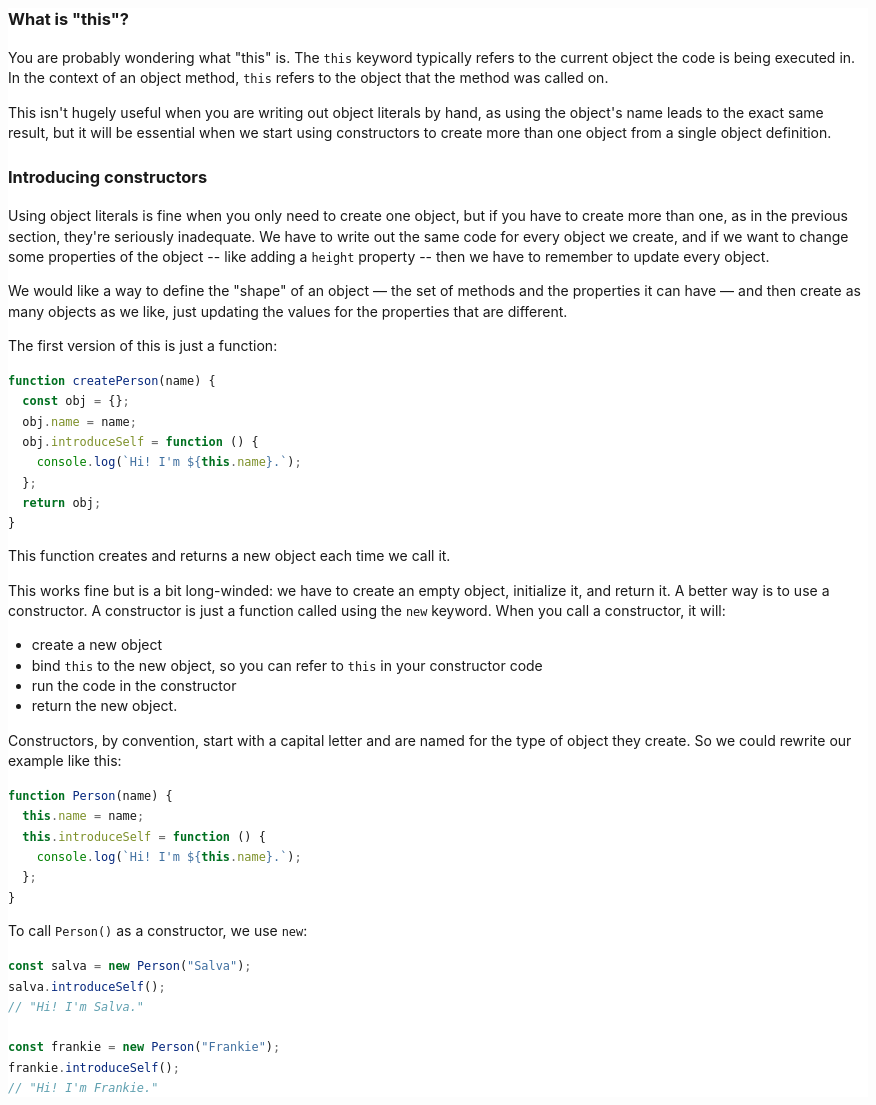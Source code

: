 ### What is "this"?

You are probably wondering what "this" is. The `this` keyword typically refers to the current object the code is being executed in. In the context of an object method, `this` refers to the object that the method was called on.

This isn't hugely useful when you are writing out object literals by hand, as using the object's name leads to the exact same result, but it will be essential when we start using constructors to create more than one object from a single object definition.

### Introducing constructors

Using object literals is fine when you only need to create one object, but if you have to create more than one, as in the previous section, they're seriously inadequate. We have to write out the same code for every object we create, and if we want to change some properties of the object -- like adding a `height` property -- then we have to remember to update every object.

We would like a way to define the "shape" of an object — the set of methods and the properties it can have — and then create as many objects as we like, just updating the values for the properties that are different.

The first version of this is just a function:
```js
function createPerson(name) {
  const obj = {};
  obj.name = name;
  obj.introduceSelf = function () {
    console.log(`Hi! I'm ${this.name}.`);
  };
  return obj;
}
```
This function creates and returns a new object each time we call it.

This works fine but is a bit long-winded: we have to create an empty object, initialize it, and return it. A better way is to use a constructor. A constructor is just a function called using the `new` keyword. When you call a constructor, it will:
* create a new object
* bind `this` to the new object, so you can refer to `this` in your constructor code
* run the code in the constructor
* return the new object.

Constructors, by convention, start with a capital letter and are named for the type of object they create. So we could rewrite our example like this:
```js
function Person(name) {
  this.name = name;
  this.introduceSelf = function () {
    console.log(`Hi! I'm ${this.name}.`);
  };
}
```

To call `Person()` as a constructor, we use `new`:
```js
const salva = new Person("Salva");
salva.introduceSelf();
// "Hi! I'm Salva."

const frankie = new Person("Frankie");
frankie.introduceSelf();
// "Hi! I'm Frankie."
```
